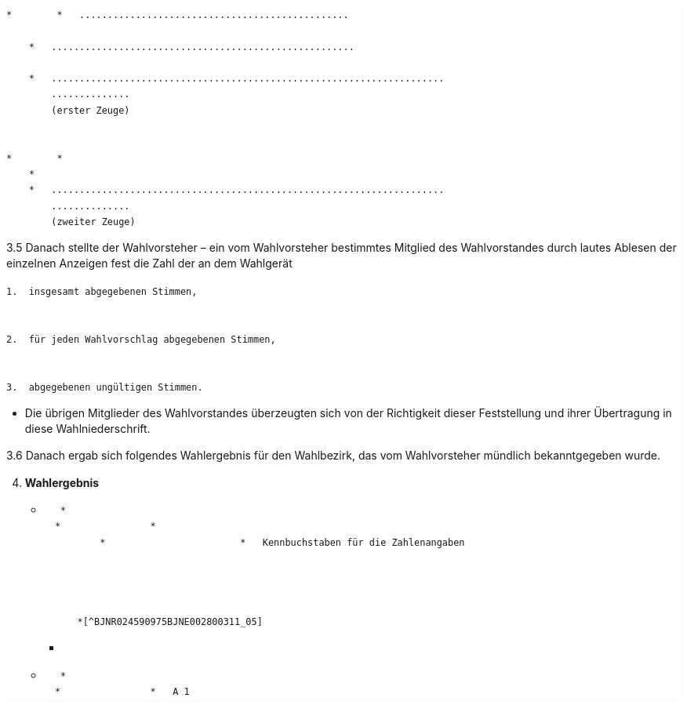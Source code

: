 
    *        *   ................................................

        *   ......................................................

        *   ......................................................................
            ..............
            (erster Zeuge)


    *        *
        *
        *   ......................................................................
            ..............
            (zweiter Zeuge)





3.5 Danach stellte der Wahlvorsteher – ein vom Wahlvorsteher bestimmtes
    Mitglied des Wahlvorstandes
    durch lautes Ablesen der einzelnen Anzeigen fest die Zahl der an dem
    Wahlgerät

    1.  insgesamt abgegebenen Stimmen,


    2.  für jeden Wahlvorschlag abgegebenen Stimmen,


    3.  abgegebenen ungültigen Stimmen.





*   Die übrigen Mitglieder des Wahlvorstandes überzeugten sich von der
    Richtigkeit dieser Feststellung und ihrer Übertragung in diese
    Wahlniederschrift.


3.6 Danach ergab sich folgendes Wahlergebnis für den Wahlbezirk, das vom
    Wahlvorsteher mündlich bekanntgegeben wurde.


4.  **Wahlergebnis**

    *        *
            *                *
                    *                        *   Kennbuchstaben für die Zahlenangaben




                *[^BJNR024590975BJNE002800311_05]




        *

    *        *
            *                *   A 1





[^BJNR024590975BJNE002701311_01]:     Nichtzutreffendes streichen.
[^BJNR024590975BJNE002701311_02]:     Die Wahl darf nur mit einem anderen Wahlgerät fortgesetzt werden, wenn
[^BJNR024590975BJNE002701311_03]:     Wird die Wahl nach den allgemeinen Vorschriften mit Stimmzetteln
[^BJNR024590975BJNE002701311_04]:     Wahlniederschriften und Meldevordrucke sind aufeinander abgestimmt.
[^BJNR024590975BJNE002701311_05]: [^BJNR024590975BJNE002701311_06]:     Die Zahlenangaben für die Zeilen                        entnehmen.
[^BJNR024590975BJNE002701311_07]: Summe
[^BJNR024590975BJNE002701311_08]: Summe
[^BJNR024590975BJNE002701311_09]: Summe
[^BJNR024590975BJNE002701311_10]: Die berichtigten Zahlen sind in Abschnitt 4 mit anderer Farbe oder auf
[^BJNR024590975BJNE002701311_11]: Nach dem Muster der Anlage 28 zur Bundeswahlordnung.
[^BJNR024590975BJNE002800311_01]:     Nichtzutreffendes streichen.
[^BJNR024590975BJNE002800311_02]:     Die Wahl darf nur mit einem anderen Wahlgerät fortgesetzt werden, wenn
[^BJNR024590975BJNE002800311_03]:     Wird die Wahl nach den allgemeinen Vorschriften mit Stimmzetteln
[^BJNR024590975BJNE002800311_04]:     Wahlniederschriften und Meldevordrucke sind aufeinander abgestimmt.
[^BJNR024590975BJNE002800311_05]: [^BJNR024590975BJNE002800311_06]:     Die Zahlenangaben für die Kennbuchstaben                        zu
[^BJNR024590975BJNE002800311_07]: Summe
[^BJNR024590975BJNE002800311_08]: Die berichtigten Zahlen sind in Abschnitt 4 mit anderer Farbe oder auf